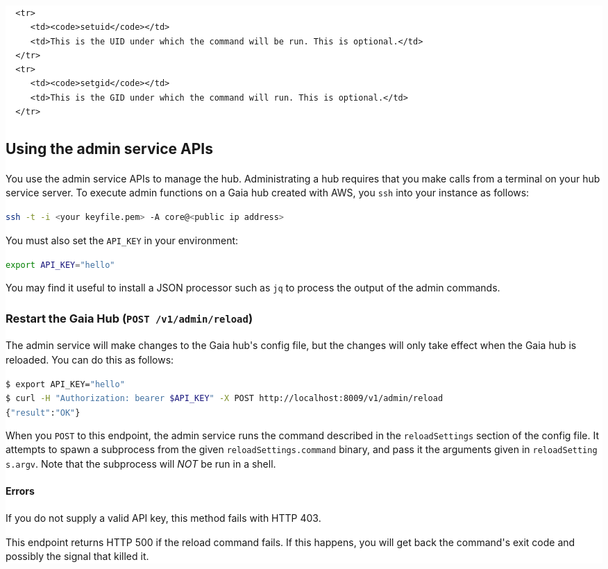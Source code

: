       <tr>
         <td><code>setuid</code></td>
         <td>This is the UID under which the command will be run. This is optional.</td>
      </tr>
      <tr>
         <td><code>setgid</code></td>
         <td>This is the GID under which the command will run. This is optional.</td>
      </tr>
   </tbody>
</table>

## Using the admin service APIs

You use the admin service APIs to manage the hub. Administrating a hub requires
that you make calls from a terminal on your hub service server. To execute admin
functions on a Gaia hub created with AWS, you `ssh` into your instance as follows:

```bash
ssh -t -i <your keyfile.pem> -A core@<public ip address>
```

You must also set the `API_KEY` in your environment:

```bash
export API_KEY="hello"
```

You may find it useful to install a JSON processor such as `jq` to process the
output of the admin commands.

### Restart the Gaia Hub (`POST /v1/admin/reload`)

The admin service will make changes to the Gaia hub's config file, but the
changes will only take effect when the Gaia hub is reloaded. You can do this
as follows:

```bash
$ export API_KEY="hello"
$ curl -H "Authorization: bearer $API_KEY" -X POST http://localhost:8009/v1/admin/reload
{"result":"OK"}
```

When you `POST` to this endpoint, the admin service runs the command described
in the `reloadSettings` section of the config file. It attempts to spawn a
subprocess from the given `reloadSettings.command` binary, and pass it the
arguments given in `reloadSettings.argv`. Note that the subprocess will _NOT_
be run in a shell.

#### Errors

If you do not supply a valid API key, this method fails with HTTP 403.

This endpoint returns HTTP 500 if the reload command fails. If this
happens, you will get back the command's exit code and possibly the signal that
killed it.
